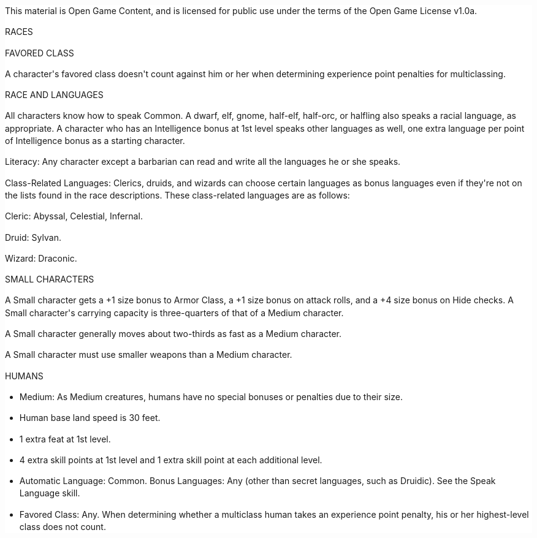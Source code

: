 This material is Open Game Content, and is licensed for public use under the terms of the Open Game License v1.0a.

RACES



FAVORED CLASS

A character's favored class doesn't count against him or her when determining experience point penalties for multiclassing. 



RACE AND LANGUAGES

All characters know how to speak Common. A dwarf, elf, gnome, half-elf, half-orc, or halfling also speaks a racial language, as appropriate. A character who has an Intelligence bonus at 1st level speaks other languages as well, one extra language per point of Intelligence bonus as a starting character. 

Literacy: Any character except a barbarian can read and write all the languages he or she speaks.

Class-Related Languages: Clerics, druids, and wizards can choose certain languages as bonus languages even if they're not on the lists found in the race descriptions. These class-related languages are as follows:

Cleric: Abyssal, Celestial, Infernal.

Druid: Sylvan.

Wizard: Draconic.



SMALL CHARACTERS

A Small character gets a +1 size bonus to Armor Class, a +1 size bonus on attack rolls, and a +4 size bonus on Hide checks. A Small character's carrying capacity is three-quarters of that of a Medium character.

A Small character generally moves about two-thirds as fast as a Medium character.

A Small character must use smaller weapons than a Medium character.



HUMANS

* Medium: As Medium creatures, humans have no special bonuses or penalties due to their size. 

* Human base land speed is 30 feet. 

* 1 extra feat at 1st level.

* 4 extra skill points at 1st level and 1 extra skill point at each additional level.

 * Automatic Language: Common. Bonus Languages: Any (other than secret languages, such as Druidic). See the Speak Language skill. 

* Favored Class: Any. When determining whether a multiclass human takes an experience point penalty, his or her highest-level class does not count.


